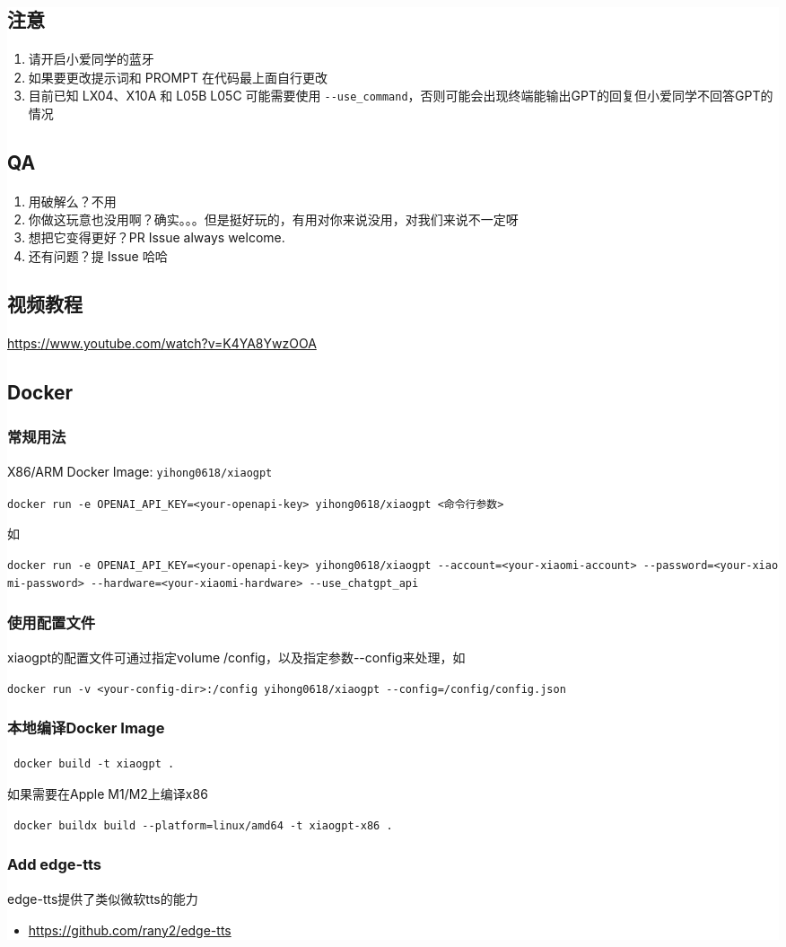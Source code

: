 [这里]: https://github.com/acheong08/EdgeGPT#getting-authentication-required

## 注意

1. 请开启小爱同学的蓝牙
2. 如果要更改提示词和 PROMPT 在代码最上面自行更改
3. 目前已知 LX04、X10A 和 L05B L05C 可能需要使用 `--use_command`，否则可能会出现终端能输出GPT的回复但小爱同学不回答GPT的情况

## QA

1. 用破解么？不用
2. 你做这玩意也没用啊？确实。。。但是挺好玩的，有用对你来说没用，对我们来说不一定呀
3. 想把它变得更好？PR Issue always welcome.
4. 还有问题？提 Issue 哈哈

## 视频教程
https://www.youtube.com/watch?v=K4YA8YwzOOA

## Docker

### 常规用法
X86/ARM Docker Image: `yihong0618/xiaogpt`

```shell
docker run -e OPENAI_API_KEY=<your-openapi-key> yihong0618/xiaogpt <命令行参数>
```

如

```shell
docker run -e OPENAI_API_KEY=<your-openapi-key> yihong0618/xiaogpt --account=<your-xiaomi-account> --password=<your-xiaomi-password> --hardware=<your-xiaomi-hardware> --use_chatgpt_api
```

### 使用配置文件
xiaogpt的配置文件可通过指定volume /config，以及指定参数--config来处理，如
```shell
docker run -v <your-config-dir>:/config yihong0618/xiaogpt --config=/config/config.json
```

### 本地编译Docker Image
```shell
 docker build -t xiaogpt .
```
如果需要在Apple M1/M2上编译x86
```shell
 docker buildx build --platform=linux/amd64 -t xiaogpt-x86 .
```

### Add edge-tts
edge-tts提供了类似微软tts的能力
- https://github.com/rany2/edge-tts
